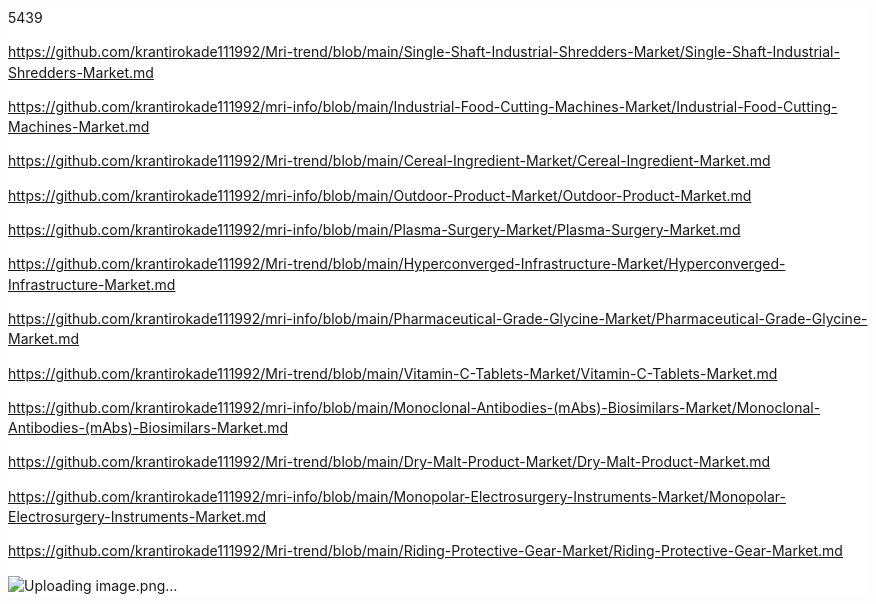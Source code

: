 5439</p><p><a href="https://github.com/krantirokade111992/Mri-trend/blob/main/Single-Shaft-Industrial-Shredders-Market/Single-Shaft-Industrial-Shredders-Market.md">https://github.com/krantirokade111992/Mri-trend/blob/main/Single-Shaft-Industrial-Shredders-Market/Single-Shaft-Industrial-Shredders-Market.md</a></p><p><a href="https://github.com/krantirokade111992/mri-info/blob/main/Industrial-Food-Cutting-Machines-Market/Industrial-Food-Cutting-Machines-Market.md">https://github.com/krantirokade111992/mri-info/blob/main/Industrial-Food-Cutting-Machines-Market/Industrial-Food-Cutting-Machines-Market.md</a></p><p><a href="https://github.com/krantirokade111992/Mri-trend/blob/main/Cereal-Ingredient-Market/Cereal-Ingredient-Market.md">https://github.com/krantirokade111992/Mri-trend/blob/main/Cereal-Ingredient-Market/Cereal-Ingredient-Market.md</a></p><p><a href="https://github.com/krantirokade111992/mri-info/blob/main/Outdoor-Product-Market/Outdoor-Product-Market.md">https://github.com/krantirokade111992/mri-info/blob/main/Outdoor-Product-Market/Outdoor-Product-Market.md</a></p><p><a href="https://github.com/krantirokade111992/mri-info/blob/main/Plasma-Surgery-Market/Plasma-Surgery-Market.md">https://github.com/krantirokade111992/mri-info/blob/main/Plasma-Surgery-Market/Plasma-Surgery-Market.md</a></p><p><a href="https://github.com/krantirokade111992/Mri-trend/blob/main/Hyperconverged-Infrastructure-Market/Hyperconverged-Infrastructure-Market.md">https://github.com/krantirokade111992/Mri-trend/blob/main/Hyperconverged-Infrastructure-Market/Hyperconverged-Infrastructure-Market.md</a></p><p><a href="https://github.com/krantirokade111992/mri-info/blob/main/Pharmaceutical-Grade-Glycine-Market/Pharmaceutical-Grade-Glycine-Market.md">https://github.com/krantirokade111992/mri-info/blob/main/Pharmaceutical-Grade-Glycine-Market/Pharmaceutical-Grade-Glycine-Market.md</a></p><p><a href="https://github.com/krantirokade111992/Mri-trend/blob/main/Vitamin-C-Tablets-Market/Vitamin-C-Tablets-Market.md">https://github.com/krantirokade111992/Mri-trend/blob/main/Vitamin-C-Tablets-Market/Vitamin-C-Tablets-Market.md</a></p><p><a href="https://github.com/krantirokade111992/mri-info/blob/main/Monoclonal-Antibodies-(mAbs)-Biosimilars-Market/Monoclonal-Antibodies-(mAbs)-Biosimilars-Market.md">https://github.com/krantirokade111992/mri-info/blob/main/Monoclonal-Antibodies-(mAbs)-Biosimilars-Market/Monoclonal-Antibodies-(mAbs)-Biosimilars-Market.md</a></p><p><a href="https://github.com/krantirokade111992/Mri-trend/blob/main/Dry-Malt-Product-Market/Dry-Malt-Product-Market.md">https://github.com/krantirokade111992/Mri-trend/blob/main/Dry-Malt-Product-Market/Dry-Malt-Product-Market.md</a></p><p><a href="https://github.com/krantirokade111992/mri-info/blob/main/Monopolar-Electrosurgery-Instruments-Market/Monopolar-Electrosurgery-Instruments-Market.md">https://github.com/krantirokade111992/mri-info/blob/main/Monopolar-Electrosurgery-Instruments-Market/Monopolar-Electrosurgery-Instruments-Market.md</a></p><p><a href="https://github.com/krantirokade111992/Mri-trend/blob/main/Riding-Protective-Gear-Market/Riding-Protective-Gear-Market.md">https://github.com/krantirokade111992/Mri-trend/blob/main/Riding-Protective-Gear-Market/Riding-Protective-Gear-Market.md</a></p>
![Uploading image.png…]()
